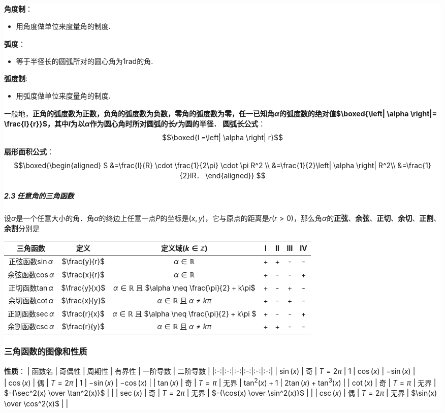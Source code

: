 **角度制**：
*  用角度做单位来度量角的制度. 
 
**弧度**：
*  等于半径长的圆弧所对的圆心角为$1 \mathrm{rad}$的角.
 
**弧度制**:
*  用弧度做单位来度量角的制度. 

一般地，**正角的弧度数为正数，负角的弧度数为负数，零角的弧度数为零，任一已知角$\alpha$的弧度数的绝对值$\boxed{\left| \alpha \right|=  \frac{l}{r}}$，其中$l$为以$\alpha$作为圆心角时所对圆弧的长$r$为圆的半径．**
**圆弧长公式**：
    $$\boxed{l =\left| \alpha \right| r}$$
**扇形面积公式**：
$$\boxed{\begin{aligned} 
    S  &=\frac{l}{R} \cdot \frac{1}{2\pi} \cdot \pi R^2 \\ 
    &=\frac{1}{2}\left| \alpha \right| R^2\\ &=\frac{1}{2}lR．
    \end{aligned}}
    $$
    
##### 2.3  任意角的三角函数
设$\alpha$是一个任意大小的角．角$\alpha$的终边上任意一点$P$的坐标是$(x,y)$，它与原点的距离是$r(r >0)$，那么角$\alpha$的**正弦**、**余弦**、**正切**、**余切**、**正割**、**余割**分别是

| 三角函数                | 定义 | 定义域$(k \in \mathbb Z)$ | Ⅰ | Ⅱ | Ⅲ | Ⅳ |
|:---:|:---:|:---:|:---:|:---:|:---:|:---:|
| 正弦函数$\sin \alpha$ | $\frac{y}{r}$ | $\alpha \in \mathbb R$ | + | + | - | - |
| 余弦函数$\cos \alpha$ | $\frac{x}{r}$ | $\alpha \in \mathbb R$ | + | - | - | + |
| 正切函数$\tan \alpha$ | $\frac{y}{x}$ | $\alpha \in \mathbb R$ 且 $\alpha \neq \frac{\pi}{2} + k\pi$ | + | - | + | - |
| 余切函数$\cot \alpha$ | $\frac{x}{y}$ | $\alpha \in \mathbb R$ 且 $\alpha \neq k\pi$ | + | - | + | - |
| 正割函数$\sec \alpha$ | $\frac{r}{x}$ | $\alpha \in \mathbb R$ 且 $\alpha \neq \frac{\pi}{2} + k\pi $ | + | - | - | + |
| 余割函数$\csc \alpha$ | $\frac{r}{y}$ | $\alpha \in \mathbb R$ 且 $\alpha \neq k\pi$ | + | + | - | - |
### 三角函数的图像和性质
**性质**：
    | 函数名 | 奇偶性 | 周期性 | 有界性 | 一阶导数 | 二阶导数 |
    |:-:|:-:|:-:|:-:|:-:|:-:|
    | $\sin(x)$ | 奇 | $T = 2\pi$ | 1 | $\cos(x)$ | $-\sin(x)$ |  
    | $\cos(x)$ | 偶 | $T = 2\pi$ | 1 | $-\sin(x)$ | $-\cos(x)$ |
    | $\tan(x)$ | 奇 | $T = \pi$ | 无界 | $\tan^2(x) + 1$ | $2\tan(x) + \tan^3(x)$ |
    | $\cot(x)$ | 奇 | $T = \pi$ | 无界 | $-{\sec^2(x) \over \tan^2(x)}$ |  |
    | $\sec(x)$ | 奇 | $T = 2\pi$ | 无界 | $-{\cos(x) \over \sin^2(x)}$ |  |
    | $\csc(x)$ | 偶 | $T = 2\pi$ | 无界 | $\sin(x) \over \cos^2(x)$ |  |
    